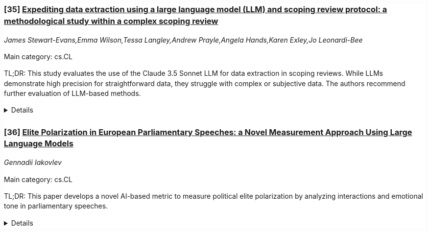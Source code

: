### [35] [Expediting data extraction using a large language model (LLM) and scoping review protocol: a methodological study within a complex scoping review](https://arxiv.org/abs/2507.06623)
*James Stewart-Evans,Emma Wilson,Tessa Langley,Andrew Prayle,Angela Hands,Karen Exley,Jo Leonardi-Bee*

Main category: cs.CL

TL;DR: This study evaluates the use of the Claude 3.5 Sonnet LLM for data extraction in scoping reviews. While LLMs demonstrate high precision for straightforward data, they struggle with complex or subjective data. The authors recommend further evaluation of LLM-based methods.


<details><summary>Details</summary></details>


### [36] [Elite Polarization in European Parliamentary Speeches: a Novel Measurement Approach Using Large Language Models](https://arxiv.org/abs/2507.06658)
*Gennadii Iakovlev*

Main category: cs.CL

TL;DR: This paper develops a novel AI-based metric to measure political elite polarization by analyzing interactions and emotional tone in parliamentary speeches.


<details>
  <summary>Details</summary>
Motivation: The paper aims to address the need for an accurate and dynamic measure of political elite polarization, which is crucial for understanding political dynamics and crises.

Method: The author employed AI tools for actor and subject detection in parliamentary speeches, identifying interactions, emotional tone, and aggregating polarization metrics into an index over decades.

Result: The polarization index exhibits strong validity by correlating with political events such as elections, crises, and power shifts in the UK, Hungary, and Italy.

Conclusion: The approach not only maps elite polarization effectively for different regions and periods but also paves the way for broader EU-wide studies with long-term datasets.

Abstract: This project introduces a new measure of elite polarization via actor and
subject detection using artificial intelligence. I identify when politicians
mention one another in parliamentary speeches, note who is speaking and who is
being addressed, and assess the emotional temperature behind these evaluations.
This maps how elites evaluate their various out-parties, allowing us to create
an index of mutual out-party hostility, that is, elite polarization. While I

